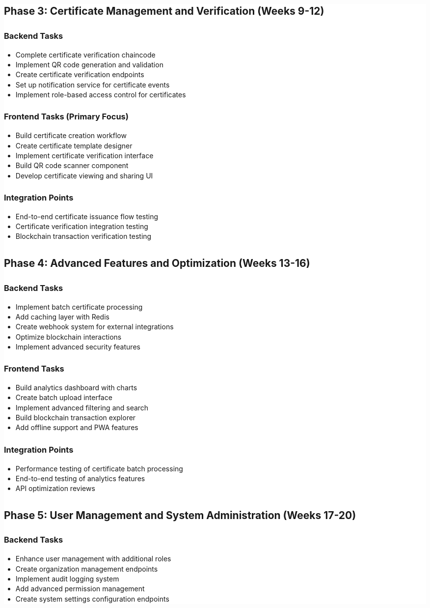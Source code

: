 ## Phase 3: Certificate Management and Verification (Weeks 9-12)

### Backend Tasks
- Complete certificate verification chaincode
- Implement QR code generation and validation
- Create certificate verification endpoints
- Set up notification service for certificate events
- Implement role-based access control for certificates

### Frontend Tasks (Primary Focus)
- Build certificate creation workflow
- Create certificate template designer
- Implement certificate verification interface
- Build QR code scanner component
- Develop certificate viewing and sharing UI

### Integration Points
- End-to-end certificate issuance flow testing
- Certificate verification integration testing
- Blockchain transaction verification testing

## Phase 4: Advanced Features and Optimization (Weeks 13-16)

### Backend Tasks
- Implement batch certificate processing
- Add caching layer with Redis
- Create webhook system for external integrations
- Optimize blockchain interactions
- Implement advanced security features

### Frontend Tasks
- Build analytics dashboard with charts
- Create batch upload interface
- Implement advanced filtering and search
- Build blockchain transaction explorer
- Add offline support and PWA features

### Integration Points
- Performance testing of certificate batch processing
- End-to-end testing of analytics features
- API optimization reviews

## Phase 5: User Management and System Administration (Weeks 17-20)

### Backend Tasks
- Enhance user management with additional roles
- Create organization management endpoints
- Implement audit logging system
- Add advanced permission management
- Create system settings configuration endpoints
